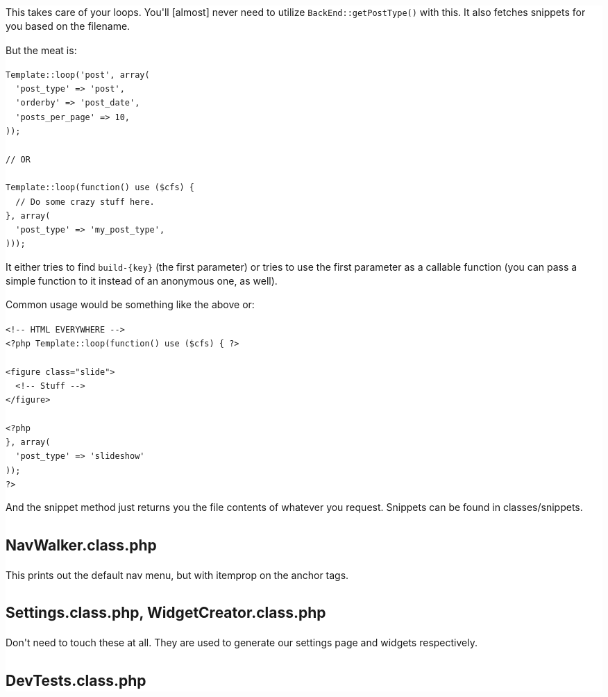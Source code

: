 This takes care of your loops. You'll [almost] never need to utilize `BackEnd::getPostType()` with this. It also fetches snippets for you based on the filename.

But the meat is:

```
Template::loop('post', array(
  'post_type' => 'post',
  'orderby' => 'post_date',
  'posts_per_page' => 10,
));

// OR

Template::loop(function() use ($cfs) {
  // Do some crazy stuff here. 
}, array(
  'post_type' => 'my_post_type',
)));
```

It either tries to find `build-{key}` (the first parameter) or tries to use the first parameter as a callable function (you can pass a simple function to it instead of an anonymous one, as well).

Common usage would be something like the above or:

```
<!-- HTML EVERYWHERE -->
<?php Template::loop(function() use ($cfs) { ?>

<figure class="slide">
  <!-- Stuff -->
</figure>

<?php
}, array(
  'post_type' => 'slideshow'
));
?>
```

And the snippet method just returns you the file contents of whatever you request. Snippets can be found in classes/snippets.

## NavWalker.class.php

This prints out the default nav menu, but with itemprop on the anchor tags.

## Settings.class.php, WidgetCreator.class.php

Don't need to touch these at all. They are used to generate our settings page and widgets respectively.

## DevTests.class.php
